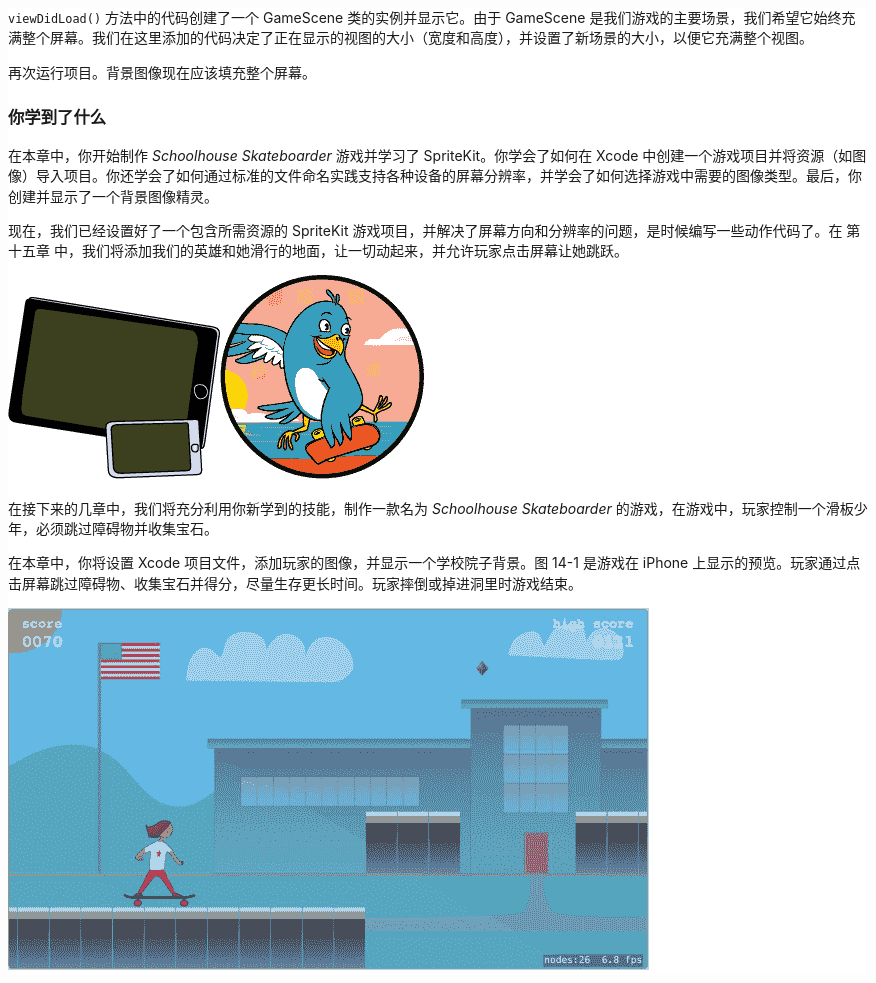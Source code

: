`viewDidLoad()` 方法中的代码创建了一个 GameScene 类的实例并显示它。由于 GameScene 是我们游戏的主要场景，我们希望它始终充满整个屏幕。我们在这里添加的代码决定了正在显示的视图的大小（宽度和高度），并设置了新场景的大小，以便它充满整个视图。

再次运行项目。背景图像现在应该填充整个屏幕。

### **你学到了什么**

在本章中，你开始制作 *Schoolhouse Skateboarder* 游戏并学习了 SpriteKit。你学会了如何在 Xcode 中创建一个游戏项目并将资源（如图像）导入项目。你还学会了如何通过标准的文件命名实践支持各种设备的屏幕分辨率，并学会了如何选择游戏中需要的图像类型。最后，你创建并显示了一个背景图像精灵。

现在，我们已经设置好了一个包含所需资源的 SpriteKit 游戏项目，并解决了屏幕方向和分辨率的问题，是时候编写一些动作代码了。在 第十五章 中，我们将添加我们的英雄和她滑行的地面，让一切动起来，并允许玩家点击屏幕让她跳跃。

![](img/Image00288.jpg)![](img/Image00001.jpg)

在接下来的几章中，我们将充分利用你新学到的技能，制作一款名为 *Schoolhouse Skateboarder* 的游戏，在游戏中，玩家控制一个滑板少年，必须跳过障碍物并收集宝石。

在本章中，你将设置 Xcode 项目文件，添加玩家的图像，并显示一个学校院子背景。图 14-1 是游戏在 iPhone 上显示的预览。玩家通过点击屏幕跳过障碍物、收集宝石并得分，尽量生存更长时间。玩家摔倒或掉进洞里时游戏结束。

![](img/Image00270.jpg)
